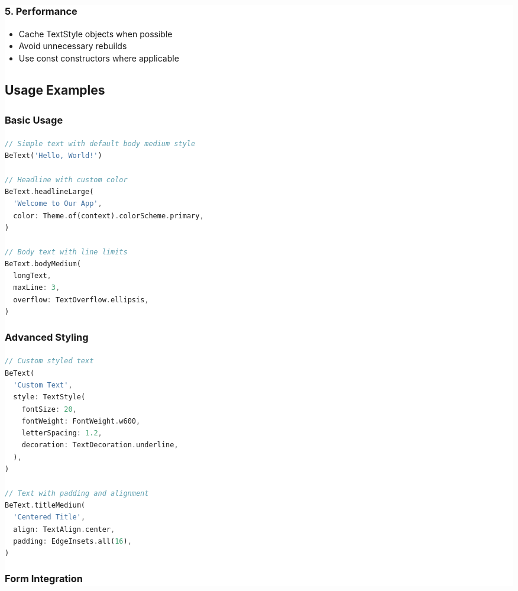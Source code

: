 ### 5. Performance

- Cache TextStyle objects when possible
- Avoid unnecessary rebuilds
- Use const constructors where applicable

## Usage Examples

### Basic Usage

```dart
// Simple text with default body medium style
BeText('Hello, World!')

// Headline with custom color
BeText.headlineLarge(
  'Welcome to Our App',
  color: Theme.of(context).colorScheme.primary,
)

// Body text with line limits
BeText.bodyMedium(
  longText,
  maxLine: 3,
  overflow: TextOverflow.ellipsis,
)
```

### Advanced Styling

```dart
// Custom styled text
BeText(
  'Custom Text',
  style: TextStyle(
    fontSize: 20,
    fontWeight: FontWeight.w600,
    letterSpacing: 1.2,
    decoration: TextDecoration.underline,
  ),
)

// Text with padding and alignment
BeText.titleMedium(
  'Centered Title',
  align: TextAlign.center,
  padding: EdgeInsets.all(16),
)
```

### Form Integration
